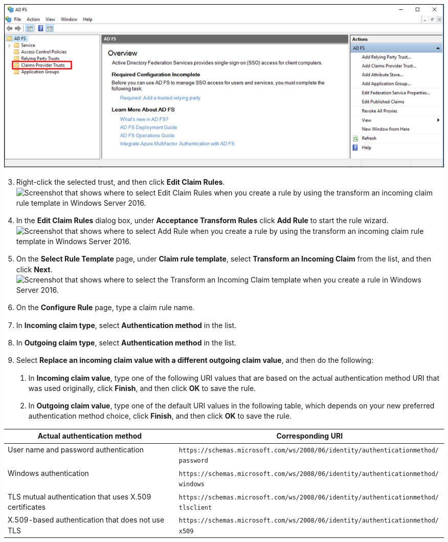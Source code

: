 ![Screenshot that shows where to select Claims Provider Trusts in the console tree when you create a rule by using the transform an incoming claim rule template in Windows Server 2016.](media/Create-a-Rule-to-Pass-Through-or-Filter-an-Incoming-Claim/claimrule1.PNG)

3.  Right\-click the selected trust, and then click **Edit Claim Rules**.
![Screenshot that shows where to select Edit Claim Rules when you create a rule by using the transform an incoming claim rule template in Windows Server 2016.](media/Create-a-Rule-to-Pass-Through-or-Filter-an-Incoming-Claim/claimrule2.PNG)

4.  In the **Edit Claim Rules** dialog box, under **Acceptance Transform Rules** click **Add Rule** to start the rule wizard.
![Screenshot that shows where to select Add Rule when you create a rule by using the transform an incoming claim rule template in Windows Server 2016.](media/Create-a-Rule-to-Pass-Through-or-Filter-an-Incoming-Claim/claimrule3.PNG)

5.  On the **Select Rule Template** page, under **Claim rule template**, select **Transform an Incoming Claim** from the list, and then click **Next**.
![Screenshot that shows where to select the Transform an Incoming Claim template when you create a rule in Windows Server 2016.](media/Create-a-Rule-to-Transform-an-Incoming-Claim/transform3.PNG)

6.  On the **Configure Rule** page, type a claim rule name.

7.  In **Incoming claim type**, select **Authentication method** in the list.

8.  In **Outgoing claim type**, select **Authentication method** in the list.

9. Select **Replace an incoming claim value with a different outgoing claim value**, and then do the following:

    1.  In **Incoming claim value**, type one of the following URI values that are based on the actual authentication method URI that was used originally, click **Finish**, and then click **OK** to save the rule.

    2.  In **Outgoing claim value**, type one of the default URI values in the following table, which depends on your new preferred authentication method choice, click **Finish**, and then click **OK** to save the rule.

|              Actual authentication method              |                                Corresponding URI                                 |
|--------------------------------------------------------|----------------------------------------------------------------------------------|
|         User name and password authentication          | `https://schemas.microsoft.com/ws/2008/06/identity/authenticationmethod/password`  |
|                 Windows authentication                 |  `https://schemas.microsoft.com/ws/2008/06/identity/authenticationmethod/windows`  |
| TLS mutual authentication that uses X.509 certificates | `https://schemas.microsoft.com/ws/2008/06/identity/authenticationmethod/tlsclient` |
|   X.509\-based authentication that does not use TLS    |   `https://schemas.microsoft.com/ws/2008/06/identity/authenticationmethod/x509`    |
